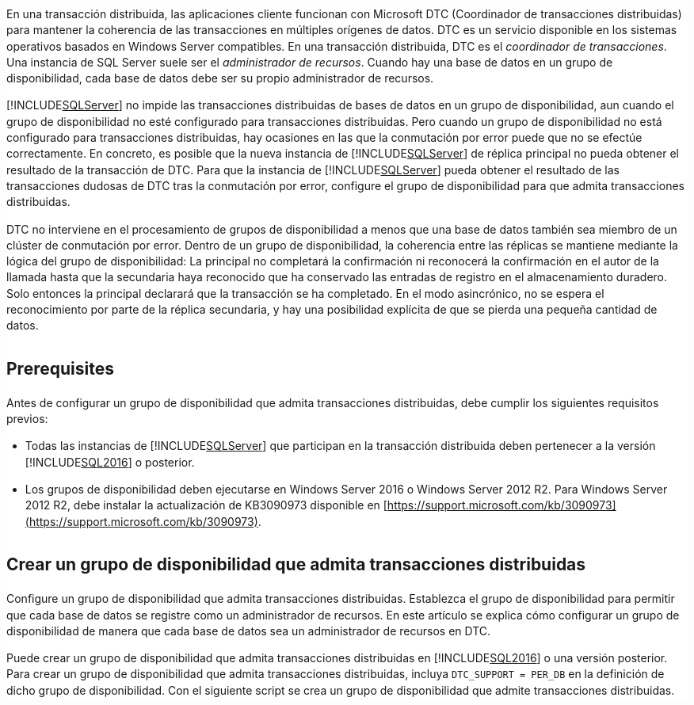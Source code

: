 En una transacción distribuida, las aplicaciones cliente funcionan con Microsoft DTC (Coordinador de transacciones distribuidas) para mantener la coherencia de las transacciones en múltiples orígenes de datos. DTC es un servicio disponible en los sistemas operativos basados en Windows Server compatibles. En una transacción distribuida, DTC es el *coordinador de transacciones*. Una instancia de SQL Server suele ser el *administrador de recursos*. Cuando hay una base de datos en un grupo de disponibilidad, cada base de datos debe ser su propio administrador de recursos. 

[!INCLUDE[SQLServer](../../../includes/ssnoversion-md.md)] no impide las transacciones distribuidas de bases de datos en un grupo de disponibilidad, aun cuando el grupo de disponibilidad no esté configurado para transacciones distribuidas. Pero cuando un grupo de disponibilidad no está configurado para transacciones distribuidas, hay ocasiones en las que la conmutación por error puede que no se efectúe correctamente. En concreto, es posible que la nueva instancia de [!INCLUDE[SQLServer](../../../includes/ssnoversion-md.md)] de réplica principal no pueda obtener el resultado de la transacción de DTC. Para que la instancia de [!INCLUDE[SQLServer](../../../includes/ssnoversion-md.md)] pueda obtener el resultado de las transacciones dudosas de DTC tras la conmutación por error, configure el grupo de disponibilidad para que admita transacciones distribuidas. 

DTC no interviene en el procesamiento de grupos de disponibilidad a menos que una base de datos también sea miembro de un clúster de conmutación por error. Dentro de un grupo de disponibilidad, la coherencia entre las réplicas se mantiene mediante la lógica del grupo de disponibilidad: La principal no completará la confirmación ni reconocerá la confirmación en el autor de la llamada hasta que la secundaria haya reconocido que ha conservado las entradas de registro en el almacenamiento duradero. Solo entonces la principal declarará que la transacción se ha completado. En el modo asincrónico, no se espera el reconocimiento por parte de la réplica secundaria, y hay una posibilidad explícita de que se pierda una pequeña cantidad de datos.

## <a name="prerequisites"></a>Prerequisites

Antes de configurar un grupo de disponibilidad que admita transacciones distribuidas, debe cumplir los siguientes requisitos previos:

* Todas las instancias de [!INCLUDE[SQLServer](../../../includes/ssnoversion-md.md)] que participan en la transacción distribuida deben pertenecer a la versión [!INCLUDE[SQL2016](../../../includes/sssql15-md.md)] o posterior.

* Los grupos de disponibilidad deben ejecutarse en Windows Server 2016 o Windows Server 2012 R2. Para Windows Server 2012 R2, debe instalar la actualización de KB3090973 disponible en [https://support.microsoft.com/kb/3090973](https://support.microsoft.com/kb/3090973).  

## <a name="create-an-availability-group-for-distributed-transactions"></a>Crear un grupo de disponibilidad que admita transacciones distribuidas

Configure un grupo de disponibilidad que admita transacciones distribuidas. Establezca el grupo de disponibilidad para permitir que cada base de datos se registre como un administrador de recursos. En este artículo se explica cómo configurar un grupo de disponibilidad de manera que cada base de datos sea un administrador de recursos en DTC.



Puede crear un grupo de disponibilidad que admita transacciones distribuidas en [!INCLUDE[SQL2016](../../../includes/sssql15-md.md)] o una versión posterior. Para crear un grupo de disponibilidad que admita transacciones distribuidas, incluya `DTC_SUPPORT = PER_DB` en la definición de dicho grupo de disponibilidad. Con el siguiente script se crea un grupo de disponibilidad que admite transacciones distribuidas. 
